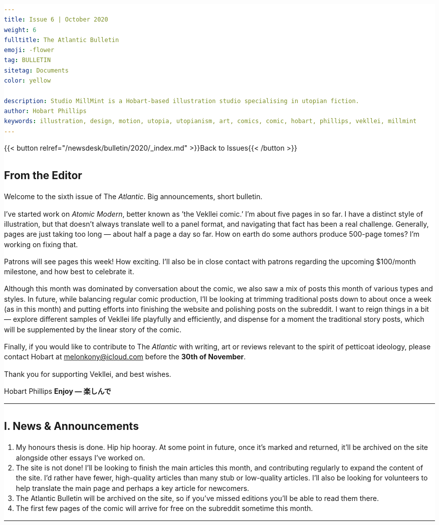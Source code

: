 ```yaml
---
title: Issue 6 | October 2020
weight: 6
fulltitle: The Atlantic Bulletin
emoji: -flower
tag: BULLETIN
sitetag: Documents
color: yellow

description: Studio MillMint is a Hobart-based illustration studio specialising in utopian fiction.
author: Hobart Phillips
keywords: illustration, design, motion, utopia, utopianism, art, comics, comic, hobart, phillips, vekllei, millmint
---
```


{{< button relref="/newsdesk/bulletin/2020/_index.md" >}}Back to Issues{{< /button >}}

## **From the Editor**

Welcome to the sixth issue of The *Atlantic*. Big announcements, short bulletin.

I’ve started work on *Atomic Modern*, better known as ’the Vekllei comic.’ I’m about five pages in so far. I have a distinct style of illustration, but that doesn’t always translate well to a panel format, and navigating that fact has been a real challenge. Generally, pages are just taking too long — about half a page a day so far. How on earth do some authors produce 500-page tomes? I’m working on fixing that.

Patrons will see pages this week! How exciting. I’ll also be in close contact with patrons regarding the upcoming $100/month milestone, and how best to celebrate it.

Although this month was dominated by conversation about the comic, we also saw a mix of posts this month of various types and styles. In future, while balancing regular comic production, I’ll be looking at trimming traditional posts down to about once a week (as in this month) and putting efforts into finishing the website and polishing posts on the subreddit. I want to reign things in a bit — explore different samples of Vekllei life playfully and efficiently, and dispense for a moment the traditional story posts, which will be supplemented by the linear story of the comic.

Finally, if you would like to contribute to The *Atlantic* with writing, art or reviews relevant to the spirit of petticoat ideology, please contact Hobart at melonkony@icloud.com before the **30th of November**.

Thank you for supporting Vekllei, and best wishes.

Hobart Phillips
**Enjoy — 楽しんで**

---

## I. News & Announcements

1. My honours thesis is done. Hip hip hooray. At some point in future, once it’s marked and returned, it’ll be archived on the site alongside other essays I’ve worked on.
2. The site is not done! I’ll be looking to finish the main articles this month, and contributing regularly to expand the content of the site. I’d rather have fewer, high-quality articles than many stub or low-quality articles. I’ll also be looking for volunteers to help translate the main page and perhaps a key article for newcomers.
3. The Atlantic Bulletin will be archived on the site, so if you’ve missed editions you’ll be able to read them there.
4. The first few pages of the comic will arrive for free on the subreddit sometime this month.

---